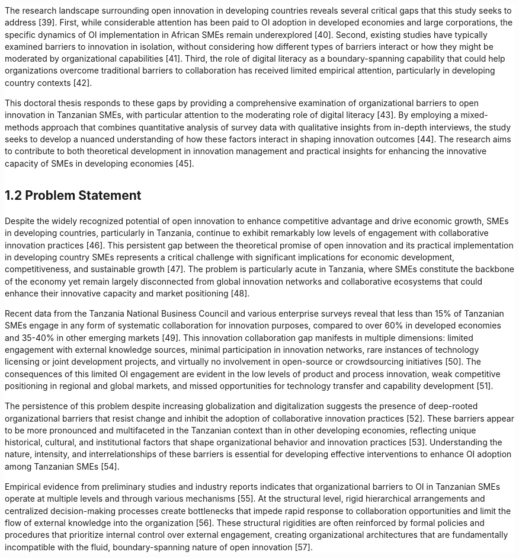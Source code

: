 The research landscape surrounding open innovation in developing countries reveals several critical gaps that this study seeks to address [39]. First, while considerable attention has been paid to OI adoption in developed economies and large corporations, the specific dynamics of OI implementation in African SMEs remain underexplored [40]. Second, existing studies have typically examined barriers to innovation in isolation, without considering how different types of barriers interact or how they might be moderated by organizational capabilities [41]. Third, the role of digital literacy as a boundary-spanning capability that could help organizations overcome traditional barriers to collaboration has received limited empirical attention, particularly in developing country contexts [42].

This doctoral thesis responds to these gaps by providing a comprehensive examination of organizational barriers to open innovation in Tanzanian SMEs, with particular attention to the moderating role of digital literacy [43]. By employing a mixed-methods approach that combines quantitative analysis of survey data with qualitative insights from in-depth interviews, the study seeks to develop a nuanced understanding of how these factors interact in shaping innovation outcomes [44]. The research aims to contribute to both theoretical development in innovation management and practical insights for enhancing the innovative capacity of SMEs in developing economies [45].

## 1.2 Problem Statement

Despite the widely recognized potential of open innovation to enhance competitive advantage and drive economic growth, SMEs in developing countries, particularly in Tanzania, continue to exhibit remarkably low levels of engagement with collaborative innovation practices [46]. This persistent gap between the theoretical promise of open innovation and its practical implementation in developing country SMEs represents a critical challenge with significant implications for economic development, competitiveness, and sustainable growth [47]. The problem is particularly acute in Tanzania, where SMEs constitute the backbone of the economy yet remain largely disconnected from global innovation networks and collaborative ecosystems that could enhance their innovative capacity and market positioning [48].

Recent data from the Tanzania National Business Council and various enterprise surveys reveal that less than 15% of Tanzanian SMEs engage in any form of systematic collaboration for innovation purposes, compared to over 60% in developed economies and 35-40% in other emerging markets [49]. This innovation collaboration gap manifests in multiple dimensions: limited engagement with external knowledge sources, minimal participation in innovation networks, rare instances of technology licensing or joint development projects, and virtually no involvement in open-source or crowdsourcing initiatives [50]. The consequences of this limited OI engagement are evident in the low levels of product and process innovation, weak competitive positioning in regional and global markets, and missed opportunities for technology transfer and capability development [51].

The persistence of this problem despite increasing globalization and digitalization suggests the presence of deep-rooted organizational barriers that resist change and inhibit the adoption of collaborative innovation practices [52]. These barriers appear to be more pronounced and multifaceted in the Tanzanian context than in other developing economies, reflecting unique historical, cultural, and institutional factors that shape organizational behavior and innovation practices [53]. Understanding the nature, intensity, and interrelationships of these barriers is essential for developing effective interventions to enhance OI adoption among Tanzanian SMEs [54].

Empirical evidence from preliminary studies and industry reports indicates that organizational barriers to OI in Tanzanian SMEs operate at multiple levels and through various mechanisms [55]. At the structural level, rigid hierarchical arrangements and centralized decision-making processes create bottlenecks that impede rapid response to collaboration opportunities and limit the flow of external knowledge into the organization [56]. These structural rigidities are often reinforced by formal policies and procedures that prioritize internal control over external engagement, creating organizational architectures that are fundamentally incompatible with the fluid, boundary-spanning nature of open innovation [57].
